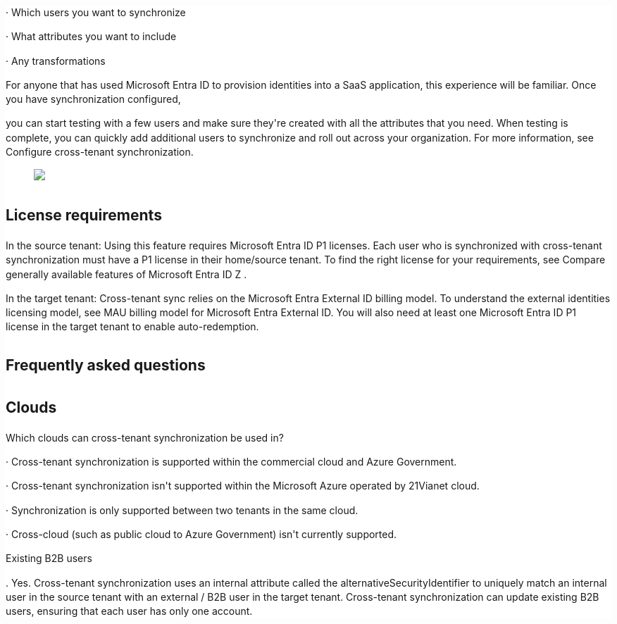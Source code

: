 · Which users you want to synchronize

· What attributes you want to include

· Any transformations

For anyone that has used Microsoft Entra ID to provision identities into a SaaS application, this experience will be familiar. Once you have synchronization configured,

you can start testing with a few users and make sure they're created with all the attributes that you need. When testing is complete, you can quickly add additional users to synchronize and roll out across your organization. For more information, see Configure cross-tenant synchronization.

<figure>

![](figures/12)



</figure>



## License requirements

In the source tenant: Using this feature requires Microsoft Entra ID P1 licenses. Each user who is synchronized with cross-tenant synchronization must have a P1 license in their home/source tenant. To find the right license for your requirements, see Compare generally available features of Microsoft Entra ID Z .

In the target tenant: Cross-tenant sync relies on the Microsoft Entra External ID billing model. To understand the external identities licensing model, see MAU billing model for Microsoft Entra External ID. You will also need at least one Microsoft Entra ID P1 license in the target tenant to enable auto-redemption.


## Frequently asked questions


## Clouds

Which clouds can cross-tenant synchronization be used in?

· Cross-tenant synchronization is supported within the commercial cloud and Azure Government.

· Cross-tenant synchronization isn't supported within the Microsoft Azure operated by 21Vianet cloud.

· Synchronization is only supported between two tenants in the same cloud.

· Cross-cloud (such as public cloud to Azure Government) isn't currently supported.

Existing B2B users



. Yes. Cross-tenant synchronization uses an internal attribute called the alternativeSecurityIdentifier to uniquely match an internal user in the source tenant with an external / B2B user in the target tenant. Cross-tenant synchronization can update existing B2B users, ensuring that each user has only one account.
